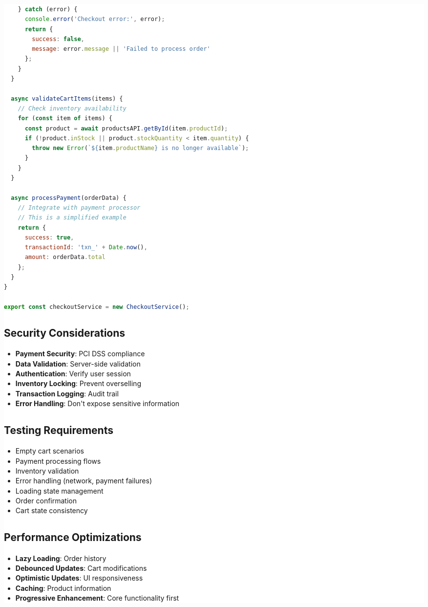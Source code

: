 ```javascript
    } catch (error) {
      console.error('Checkout error:', error);
      return {
        success: false,
        message: error.message || 'Failed to process order'
      };
    }
  }
  
  async validateCartItems(items) {
    // Check inventory availability
    for (const item of items) {
      const product = await productsAPI.getById(item.productId);
      if (!product.inStock || product.stockQuantity < item.quantity) {
        throw new Error(`${item.productName} is no longer available`);
      }
    }
  }
  
  async processPayment(orderData) {
    // Integrate with payment processor
    // This is a simplified example
    return {
      success: true,
      transactionId: 'txn_' + Date.now(),
      amount: orderData.total
    };
  }
}

export const checkoutService = new CheckoutService();
```

## Security Considerations
- **Payment Security**: PCI DSS compliance
- **Data Validation**: Server-side validation
- **Authentication**: Verify user session
- **Inventory Locking**: Prevent overselling
- **Transaction Logging**: Audit trail
- **Error Handling**: Don't expose sensitive information

## Testing Requirements
- Empty cart scenarios
- Payment processing flows
- Inventory validation
- Error handling (network, payment failures)
- Loading state management
- Order confirmation
- Cart state consistency

## Performance Optimizations
- **Lazy Loading**: Order history
- **Debounced Updates**: Cart modifications
- **Optimistic Updates**: UI responsiveness
- **Caching**: Product information
- **Progressive Enhancement**: Core functionality first
